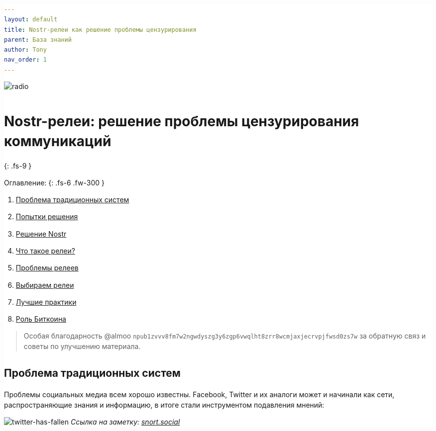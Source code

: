 ```yaml
---
layout: default
title: Nostr-релеи как решение проблемы цензурирования
parent: База знаний
author: Tony
nav_order: 1
---
```


![radio](https://opq.co.bw/wp-content/uploads/2019/06/cropped-garrett-bouton-hamradio-working8.jpg)

# Nostr-релеи: решение проблемы цензурирования коммуникаций
{: .fs-9 }

Оглавление:
{: .fs-6 .fw-300 }

1. [Проблема традиционных систем](https://nostr.21ideas.org/docs/knowledgebase/relays.html#%D0%BF%D1%80%D0%BE%D0%B1%D0%BB%D0%B5%D0%BC%D0%B0-%D1%82%D1%80%D0%B0%D0%B4%D0%B8%D1%86%D0%B8%D0%BE%D0%BD%D0%BD%D1%8B%D1%85-%D1%81%D0%B8%D1%81%D1%82%D0%B5%D0%BC)

2. [Попытки решения](https://nostr.21ideas.org/docs/knowledgebase/relays.html#%D0%BF%D0%BE%D0%BF%D1%8B%D1%82%D0%BA%D0%B8-%D0%B2%D1%8B%D1%81%D0%B2%D0%BE%D0%B1%D0%BE%D0%B4%D0%B8%D1%82%D1%8C%D1%81%D1%8F) 

3. [Решение Nostr](https://nostr.21ideas.org/docs/knowledgebase/relays.html#%D1%80%D0%B5%D1%88%D0%B5%D0%BD%D0%B8%D0%B5-nostr)

4. [Что такое релеи?](https://nostr.21ideas.org/docs/knowledgebase/relays.html#%D1%87%D1%82%D0%BE-%D1%82%D0%B0%D0%BA%D0%BE%D0%B5-%D1%80%D0%B5%D0%BB%D0%B5%D0%B8)

5. [Проблемы релеев](https://nostr.21ideas.org/docs/knowledgebase/relays.html#%D0%BF%D1%80%D0%BE%D0%B1%D0%BB%D0%B5%D0%BC%D1%8B-%D1%80%D0%B5%D0%BB%D0%B5%D0%B5%D0%B2)

6. [Выбираем релеи](https://nostr.21ideas.org/docs/knowledgebase/relays.html#%D0%B2%D1%8B%D0%B1%D0%B8%D1%80%D0%B0%D0%B5%D0%BC-%D1%80%D0%B5%D0%BB%D0%B5%D0%B8)

7. [Лучшие практики](https://nostr.21ideas.org/docs/knowledgebase/relays.html#%D0%BB%D1%83%D1%87%D1%88%D0%B8%D0%B5-%D0%BF%D1%80%D0%B0%D0%BA%D1%82%D0%B8%D0%BA%D0%B8)

8. [Роль Биткоина](https://nostr.21ideas.org/docs/knowledgebase/relays.html#%D0%BF%D0%BE%D1%87%D0%B5%D0%BC%D1%83-%D0%B1%D0%B8%D1%82%D0%BA%D0%BE%D0%B8%D0%BD-%D1%82%D0%B0%D0%BA-%D0%B2%D0%B0%D0%B6%D0%B5%D0%BD)

> Особая благодарность @almoo `npub1zvvv8fm7w2ngwdyszg3y6zgp6vwqlht8zrr8wcmjaxjecrvpjfwsd0zs7w` за обратную связ и советы по улучшению материала.

## Проблема традиционных систем

Проблемы социальных медиа всем хорошо известны. Facebook, Twitter и их аналоги может и начинали как сети, распространяющие знания и информацию, в итоге стали инструментом подавления мнений:

![twitter-has-fallen](https://nostr.build/i/nostr.build_4b57b7cb422cb77af0dd3525a7a2fff34ec6f109308347cd0ff0f1dcb8ed3671.png)
*Ссылка на заметку: [snort.social](https://snort.social/e/note17g72prx38cc43c2r56wdsz23r66yxcj87j40nrj4dv7jcr0wj78sh69tmm)*
